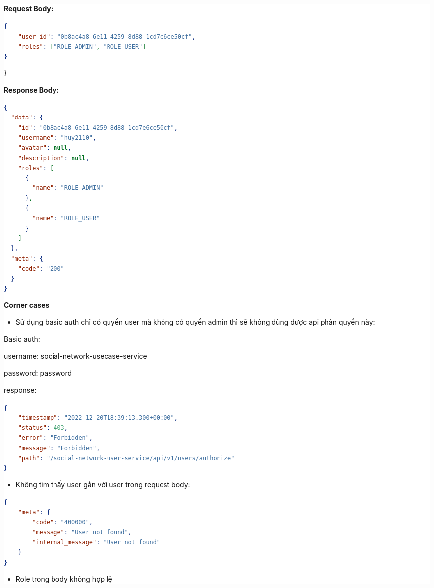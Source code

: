 **Request Body:**

```json
{
    "user_id": "0b8ac4a8-6e11-4259-8d88-1cd7e6ce50cf",
    "roles": ["ROLE_ADMIN", "ROLE_USER"]
}
```
}

**Response Body:**
```json
{
  "data": {
    "id": "0b8ac4a8-6e11-4259-8d88-1cd7e6ce50cf",
    "username": "huy2110",
    "avatar": null,
    "description": null,
    "roles": [
      {
        "name": "ROLE_ADMIN"
      },
      {
        "name": "ROLE_USER"
      }
    ]
  },
  "meta": {
    "code": "200"
  }
}
```

**Corner cases**
- Sử dụng basic auth chỉ có quyền user mà không có quyền admin thì sẽ không dùng được api phân quyền này:

Basic auth: 

username: social-network-usecase-service

password: password

response:

```json
{
    "timestamp": "2022-12-20T18:39:13.300+00:00",
    "status": 403,
    "error": "Forbidden",
    "message": "Forbidden",
    "path": "/social-network-user-service/api/v1/users/authorize"
}
```


- Không tìm thấy user gắn với user trong request body:
```json
{
    "meta": {
        "code": "400000",
        "message": "User not found",
        "internal_message": "User not found"
    }
}
```
- Role trong body không hợp lệ
